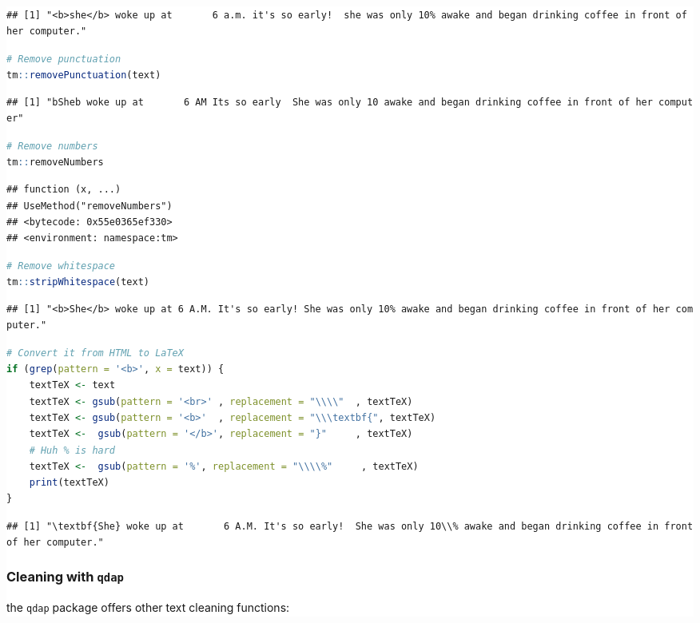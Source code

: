 ```
## [1] "<b>she</b> woke up at       6 a.m. it's so early!  she was only 10% awake and began drinking coffee in front of her computer."
```

```r
# Remove punctuation
tm::removePunctuation(text)
```

```
## [1] "bSheb woke up at       6 AM Its so early  She was only 10 awake and began drinking coffee in front of her computer"
```

```r
# Remove numbers
tm::removeNumbers
```

```
## function (x, ...) 
## UseMethod("removeNumbers")
## <bytecode: 0x55e0365ef330>
## <environment: namespace:tm>
```

```r
# Remove whitespace
tm::stripWhitespace(text)
```

```
## [1] "<b>She</b> woke up at 6 A.M. It's so early! She was only 10% awake and began drinking coffee in front of her computer."
```

```r
# Convert it from HTML to LaTeX
if (grep(pattern = '<b>', x = text)) {
    textTeX <- text
    textTeX <- gsub(pattern = '<br>' , replacement = "\\\\"  , textTeX)
    textTeX <- gsub(pattern = '<b>'  , replacement = "\\\textbf{", textTeX)
    textTeX <-  gsub(pattern = '</b>', replacement = "}"     , textTeX)
    # Huh % is hard
    textTeX <-  gsub(pattern = '%', replacement = "\\\\%"     , textTeX)
    print(textTeX)
}
```

```
## [1] "\textbf{She} woke up at       6 A.M. It's so early!  She was only 10\\% awake and began drinking coffee in front of her computer."
```

### Cleaning with `qdap`

the `qdap` package offers other text cleaning functions:
